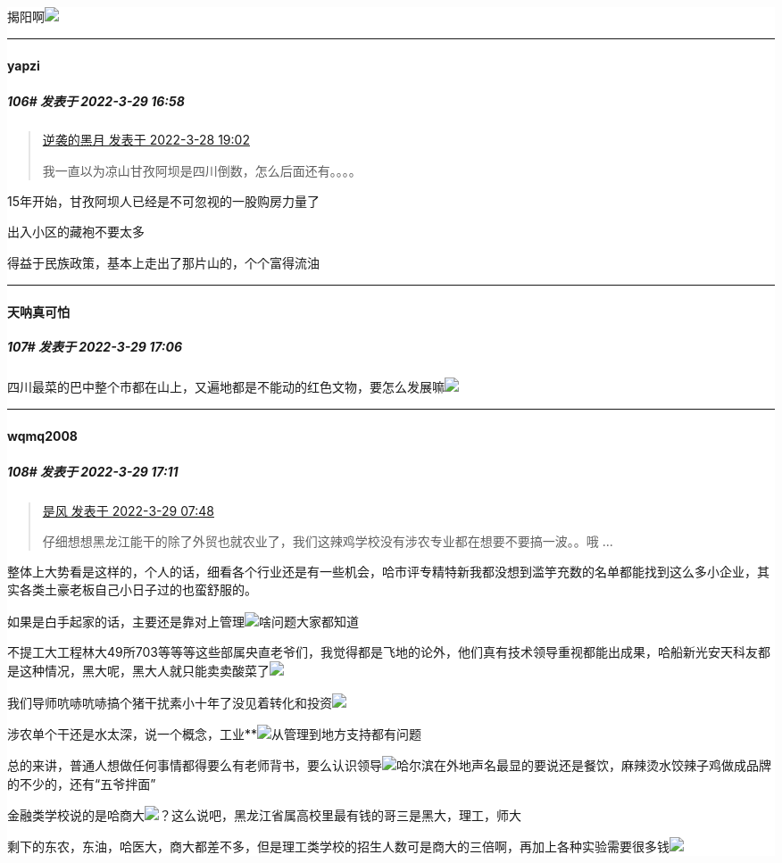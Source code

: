 揭阳啊<img src="https://static.saraba1st.com/image/smiley/face2017/143.png" referrerpolicy="no-referrer">



*****

####  yapzi  
##### 106#       发表于 2022-3-29 16:58

<blockquote><a href="httphttps://bbs.saraba1st.com/2b/forum.php?mod=redirect&amp;goto=findpost&amp;pid=55220286&amp;ptid=2060482" target="_blank">逆袭的黑月 发表于 2022-3-28 19:02</a>

我一直以为凉山甘孜阿坝是四川倒数，怎么后面还有。。。。</blockquote>
15年开始，甘孜阿坝人已经是不可忽视的一股购房力量了

出入小区的藏袍不要太多

得益于民族政策，基本上走出了那片山的，个个富得流油



*****

####  天呐真可怕  
##### 107#       发表于 2022-3-29 17:06

四川最菜的巴中整个市都在山上，又遍地都是不能动的红色文物，要怎么发展嘛<img src="https://static.saraba1st.com/image/smiley/face2017/067.png" referrerpolicy="no-referrer">

*****

####  wqmq2008  
##### 108#       发表于 2022-3-29 17:11

<blockquote><a href="httphttps://bbs.saraba1st.com/2b/forum.php?mod=redirect&amp;goto=findpost&amp;pid=55224884&amp;ptid=2060482" target="_blank">是风 发表于 2022-3-29 07:48</a>

仔细想想黑龙江能干的除了外贸也就农业了，我们这辣鸡学校没有涉农专业都在想要不要搞一波。。哦 ...</blockquote>
整体上大势看是这样的，个人的话，细看各个行业还是有一些机会，哈市评专精特新我都没想到滥竽充数的名单都能找到这么多小企业，其实各类土豪老板自己小日子过的也蛮舒服的。

如果是白手起家的话，主要还是靠对上管理<img src="https://static.saraba1st.com/image/smiley/face2017/066.png" referrerpolicy="no-referrer">啥问题大家都知道

不提工大工程林大49所703等等等这些部属央直老爷们，我觉得都是飞地的论外，他们真有技术领导重视都能出成果，哈船新光安天科友都是这种情况，黑大呢，黑大人就只能卖卖酸菜了<img src="https://static.saraba1st.com/image/smiley/face2017/220.png" referrerpolicy="no-referrer">

我们导师吭哧吭哧搞个猪干扰素小十年了没见着转化和投资<img src="https://static.saraba1st.com/image/smiley/face2017/065.png" referrerpolicy="no-referrer">

涉农单个干还是水太深，说一个概念，工业**<img src="https://static.saraba1st.com/image/smiley/face2017/065.png" referrerpolicy="no-referrer">从管理到地方支持都有问题

总的来讲，普通人想做任何事情都得要么有老师背书，要么认识领导<img src="https://static.saraba1st.com/image/smiley/face2017/065.png" referrerpolicy="no-referrer">哈尔滨在外地声名最显的要说还是餐饮，麻辣烫水饺辣子鸡做成品牌的不少的，还有“五爷拌面”

金融类学校说的是哈商大<img src="https://static.saraba1st.com/image/smiley/face2017/065.png" referrerpolicy="no-referrer">？这么说吧，黑龙江省属高校里最有钱的哥三是黑大，理工，师大

剩下的东农，东油，哈医大，商大都差不多，但是理工类学校的招生人数可是商大的三倍啊，再加上各种实验需要很多钱<img src="https://static.saraba1st.com/image/smiley/face2017/245.png" referrerpolicy="no-referrer">


